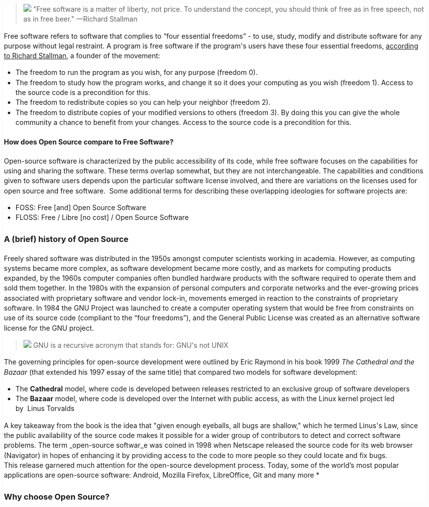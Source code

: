 > ![](https://raw.githubusercontent.com/wptrainingteam/contributor-resources/master/images/icon-info.png) "Free software is a matter of liberty, not price. To understand the concept, you should think of free as in free speech, not as in free beer." —Richard Stallman

Free software refers to software that complies to “four essential freedoms” - to use, study, modify and distribute software for any purpose without legal restraint. A program is free software if the program's users have these four essential freedoms, [according to Richard Stallman](https://www.gnu.org/philosophy/free-sw.en.html), a founder of the movement:

* The freedom to run the program as you wish, for any purpose (freedom 0).
* The freedom to study how the program works, and change it so it does your computing as you wish (freedom 1). Access to the source code is a precondition for this.
* The freedom to redistribute copies so you can help your neighbor (freedom 2).
* The freedom to distribute copies of your modified versions to others (freedom 3). By doing this you can give the whole community a chance to benefit from your changes. Access to the source code is a precondition for this.

#### How does Open Source compare to Free Software?

Open-source software is characterized by the public accessibility of its code, while free software focuses on the capabilities for using and sharing the software. These terms overlap somewhat, but they are not interchangeable. The capabilities and conditions given to software users depends upon the particular software license involved, and there are variations on the licenses used for open source and free software.  Some additional terms for describing these overlapping ideologies for software projects are:

* FOSS: Free [and] Open Source Software
* FLOSS: Free / Libre [no cost] / Open Source Software

### A (brief) history of Open Source

Freely shared software was distributed in the 1950s amongst computer scientists working in academia. However, as computing systems became more complex, as software development became more costly, and as markets for computing products expanded, by the 1960s computer companies often bundled hardware products with the software required to operate them and sold them together. In the 1980s with the expansion of personal computers and corporate networks and the ever-growing prices associated with proprietary software and vendor lock-in, movements emerged in reaction to the constraints of proprietary software. In 1984 the GNU Project was launched to create a computer operating system that would be free from constraints on use of its source code (compliant to the “four freedoms”), and the General Public License was created as an alternative software license for the GNU project.

> ![](https://raw.githubusercontent.com/wptrainingteam/contributor-resources/master/images/icon-info.png) GNU is a recursive acronym that stands for: GNU's not UNIX

The governing principles for open-source development were outlined by Eric Raymond in his book 1999 _The Cathedral and the Bazaar_ (that extended his 1997 essay of the same title) that compared two models for software development:

* The **Cathedral** model, where code is developed between releases restricted to an exclusive group of software developers
* The **Bazaar** model, where code is developed over the Internet with public access, as with the Linux kernel project led by  Linus Torvalds

A key takeaway from the book is the idea that "given enough eyeballs, all bugs are shallow," which he termed Linus's Law, since the public availability of the source code makes it possible for a wider group of contributors to detect and correct software problems. The term _open-source softwar_e was coined in 1998 when Netscape released the source code for its web browser (Navigator) in hopes of enhancing it by providing access to the code to more people so they could locate and fix bugs. This release garnered much attention for the open-source development process. Today, some of the world’s most popular applications are open-source software: Android, Mozilla Firefox, LibreOffice, Git and many more
*
### Why choose Open Source?
